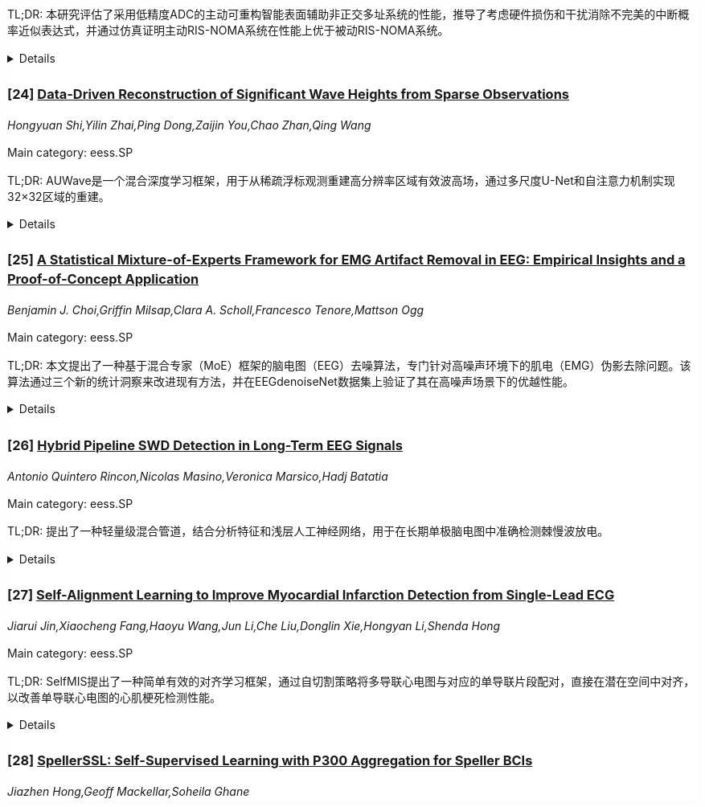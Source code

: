 TL;DR: 本研究评估了采用低精度ADC的主动可重构智能表面辅助非正交多址系统的性能，推导了考虑硬件损伤和干扰消除不完美的中断概率近似表达式，并通过仿真证明主动RIS-NOMA系统在性能上优于被动RIS-NOMA系统。


<details><summary>Details</summary></details>


### [24] [Data-Driven Reconstruction of Significant Wave Heights from Sparse Observations](https://arxiv.org/abs/2509.19384)
*Hongyuan Shi,Yilin Zhai,Ping Dong,Zaijin You,Chao Zhan,Qing Wang*

Main category: eess.SP

TL;DR: AUWave是一个混合深度学习框架，用于从稀疏浮标观测重建高分辨率区域有效波高场，通过多尺度U-Net和自注意力机制实现32×32区域的重建。


<details><summary>Details</summary></details>


### [25] [A Statistical Mixture-of-Experts Framework for EMG Artifact Removal in EEG: Empirical Insights and a Proof-of-Concept Application](https://arxiv.org/abs/2509.19385)
*Benjamin J. Choi,Griffin Milsap,Clara A. Scholl,Francesco Tenore,Mattson Ogg*

Main category: eess.SP

TL;DR: 本文提出了一种基于混合专家（MoE）框架的脑电图（EEG）去噪算法，专门针对高噪声环境下的肌电（EMG）伪影去除问题。该算法通过三个新的统计洞察来改进现有方法，并在EEGdenoiseNet数据集上验证了其在高噪声场景下的优越性能。


<details><summary>Details</summary></details>


### [26] [Hybrid Pipeline SWD Detection in Long-Term EEG Signals](https://arxiv.org/abs/2509.19387)
*Antonio Quintero Rincon,Nicolas Masino,Veronica Marsico,Hadj Batatia*

Main category: eess.SP

TL;DR: 提出了一种轻量级混合管道，结合分析特征和浅层人工神经网络，用于在长期单极脑电图中准确检测棘慢波放电。


<details><summary>Details</summary></details>


### [27] [Self-Alignment Learning to Improve Myocardial Infarction Detection from Single-Lead ECG](https://arxiv.org/abs/2509.19397)
*Jiarui Jin,Xiaocheng Fang,Haoyu Wang,Jun Li,Che Liu,Donglin Xie,Hongyan Li,Shenda Hong*

Main category: eess.SP

TL;DR: SelfMIS提出了一种简单有效的对齐学习框架，通过自切割策略将多导联心电图与对应的单导联片段配对，直接在潜在空间中对齐，以改善单导联心电图的心肌梗死检测性能。


<details><summary>Details</summary></details>


### [28] [SpellerSSL: Self-Supervised Learning with P300 Aggregation for Speller BCIs](https://arxiv.org/abs/2509.19401)
*Jiazhen Hong,Geoff Mackellar,Soheila Ghane*
